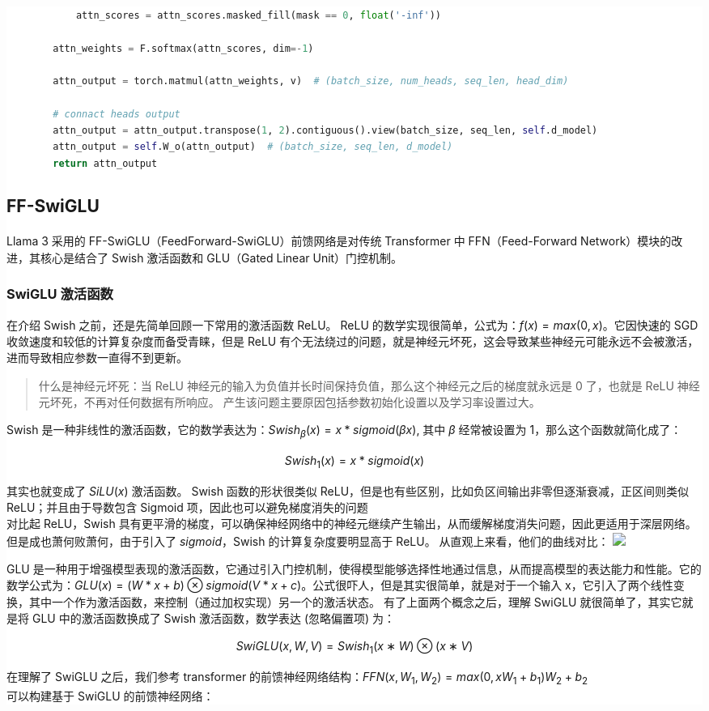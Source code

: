 ```python
            attn_scores = attn_scores.masked_fill(mask == 0, float('-inf'))
        
        attn_weights = F.softmax(attn_scores, dim=-1)
        
        attn_output = torch.matmul(attn_weights, v)  # (batch_size, num_heads, seq_len, head_dim)
        
        # connact heads output
        attn_output = attn_output.transpose(1, 2).contiguous().view(batch_size, seq_len, self.d_model)
        attn_output = self.W_o(attn_output)  # (batch_size, seq_len, d_model)
        return attn_output

```

## FF-SwiGLU

Llama 3 采用的 FF-SwiGLU（FeedForward-SwiGLU）前馈网络是对传统 Transformer 中 FFN（Feed-Forward Network）模块的改进，其核心是结合了 Swish 激活函数和 GLU（Gated Linear Unit）门控机制。

### SwiGLU 激活函数

在介绍 Swish 之前，还是先简单回顾一下常用的激活函数 ReLU。
ReLU 的数学实现很简单，公式为：$f(x) = max(0, x)$。它因快速的 SGD 收敛速度和较低的计算复杂度而备受青睐，但是 ReLU 有个无法绕过的问题，就是神经元坏死，这会导致某些神经元可能永远不会被激活，进而导致相应参数一直得不到更新。

> 什么是神经元坏死：当 ReLU 神经元的输入为负值并长时间保持负值，那么这个神经元之后的梯度就永远是 0 了，也就是 ReLU 神经元坏死，不再对任何数据有所响应。
> 产生该问题主要原因包括参数初始化设置以及学习率设置过大。

Swish 是一种非线性的激活函数，它的数学表达为：$Swish_\beta(x) = x \ast sigmoid(\beta x)$, 其中 $\beta$ 经常被设置为 1，那么这个函数就简化成了：

$$
Swish_1(x) = x \ast sigmoid(x)
$$

 其实也就变成了 $SiLU(x)$ 激活函数。
Swish 函数的形状很类似 ReLU，但是也有些区别，比如负区间输出非零但逐渐衰减，正区间则类似 ReLU；并且由于导数包含 Sigmoid 项，因此也可以避免梯度消失的问题  
对比起 ReLU，Swish 具有更平滑的梯度，可以确保神经网络中的神经元继续产生输出，从而缓解梯度消失问题，因此更适用于深层网络。但是成也萧何败萧何，由于引入了 $sigmoid$，Swish 的计算复杂度要明显高于 ReLU。
从直观上来看，他们的曲线对比：
![](https://gitee.com/four1er/tuchuang/raw/master/img/20250323014444622.png)

GLU 是一种用于增强模型表现的激活函数，它通过引入门控机制，使得模型能够选择性地通过信息，从而提高模型的表达能力和性能。它的数学公式为：$GLU(x)=(W*x+b)⊗sigmoid(V*x+c)$。公式很吓人，但是其实很简单，就是对于一个输入 x，它引入了两个线性变换，其中一个作为激活函数，来控制（通过加权实现）另一个的激活状态。
有了上面两个概念之后，理解 SwiGLU 就很简单了，其实它就是将 GLU 中的激活函数换成了 Swish 激活函数，数学表达 (忽略偏置项) 为：

$$
 SwiGLU(x, W, V) = Swish_1(x ∗ W) ⊗ (x ∗ V)
$$

在理解了 SwiGLU 之后，我们参考 transformer 的前馈神经网络结构：$FFN(x,W_1,W_2) = max(0, xW_1 + b_1)W_2+b_2$  
可以构建基于 SwiGLU 的前馈神经网络：
